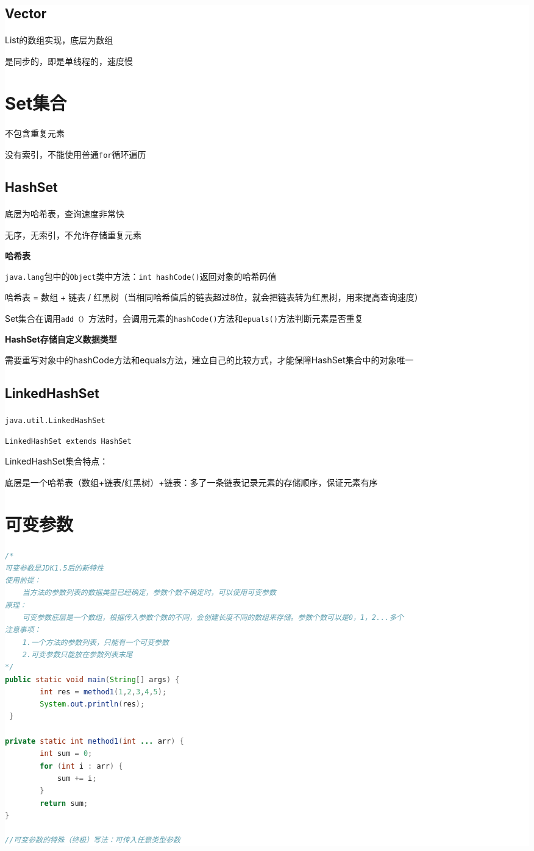 ## Vector

List的数组实现，底层为数组

是同步的，即是单线程的，速度慢

# Set集合

不包含重复元素

没有索引，不能使用普通`for`循环遍历

## HashSet

底层为哈希表，查询速度非常快

无序，无索引，不允许存储重复元素

**哈希表**

`java.lang`包中的`Object`类中方法：`int hashCode()`返回对象的哈希码值

哈希表 = 数组 + 链表 / 红黑树（当相同哈希值后的链表超过8位，就会把链表转为红黑树，用来提高查询速度）

Set集合在调用`add（）`方法时，会调用元素的`hashCode()`方法和`epuals()`方法判断元素是否重复

**HashSet存储自定义数据类型**

需要重写对象中的hashCode方法和equals方法，建立自己的比较方式，才能保障HashSet集合中的对象唯一

## LinkedHashSet

`java.util.LinkedHashSet`

`LinkedHashSet extends HashSet`

LinkedHashSet集合特点：

​	底层是一个哈希表（数组+链表/红黑树）+链表：多了一条链表记录元素的存储顺序，保证元素有序

# 可变参数

```java
/*
可变参数是JDK1.5后的新特性
使用前提：
	当方法的参数列表的数据类型已经确定，参数个数不确定时，可以使用可变参数
原理：
	可变参数底层是一个数组，根据传入参数个数的不同，会创建长度不同的数组来存储。参数个数可以是0，1，2...多个
注意事项：
	1.一个方法的参数列表，只能有一个可变参数
	2.可变参数只能放在参数列表末尾
*/
public static void main(String[] args) {
        int res = method1(1,2,3,4,5);
        System.out.println(res);
 }

private static int method1(int ... arr) {
        int sum = 0;
        for (int i : arr) {
            sum += i;
        }
        return sum;
}

//可变参数的特殊（终极）写法：可传入任意类型参数
```